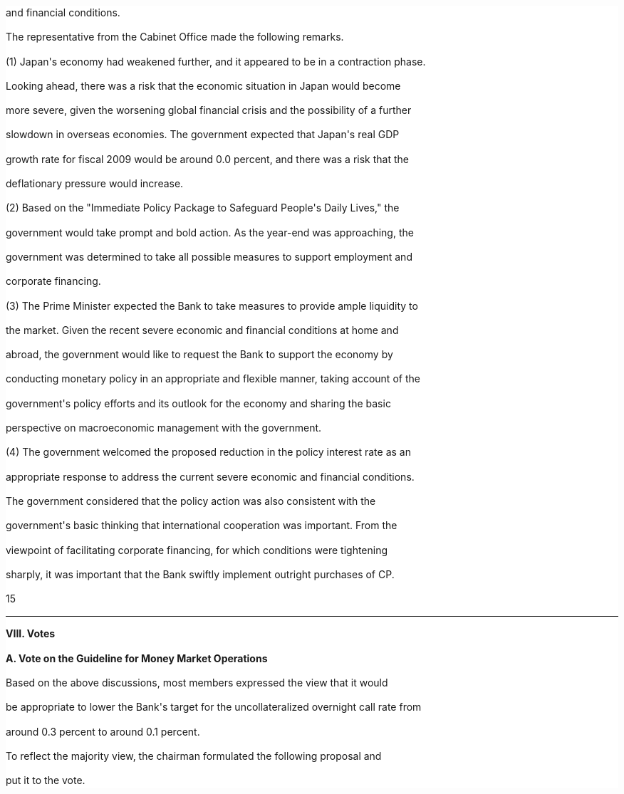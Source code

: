 and financial conditions.

The representative from the Cabinet Office made the following remarks.

(1) Japan's economy had weakened further, and it appeared to be in a contraction phase.

Looking ahead, there was a risk that the economic situation in Japan would become

more severe, given the worsening global financial crisis and the possibility of a further

slowdown in overseas economies. The government expected that Japan's real GDP

growth rate for fiscal 2009 would be around 0.0 percent, and there was a risk that the

deflationary pressure would increase.

(2) Based on the "Immediate Policy Package to Safeguard People's Daily Lives," the

government would take prompt and bold action. As the year-end was approaching, the

government was determined to take all possible measures to support employment and

corporate financing.

(3) The Prime Minister expected the Bank to take measures to provide ample liquidity to

the market. Given the recent severe economic and financial conditions at home and

abroad, the government would like to request the Bank to support the economy by

conducting monetary policy in an appropriate and flexible manner, taking account of the

government's policy efforts and its outlook for the economy and sharing the basic

perspective on macroeconomic management with the government.

(4) The government welcomed the proposed reduction in the policy interest rate as an

appropriate response to address the current severe economic and financial conditions.

The government considered that the policy action was also consistent with the

government's basic thinking that international cooperation was important. From the

viewpoint of facilitating corporate financing, for which conditions were tightening

sharply, it was important that the Bank swiftly implement outright purchases of CP.

15


-----

**VIII. Votes**

**A. Vote on the Guideline for Money Market Operations**

Based on the above discussions, most members expressed the view that it would

be appropriate to lower the Bank's target for the uncollateralized overnight call rate from

around 0.3 percent to around 0.1 percent.

To reflect the majority view, the chairman formulated the following proposal and

put it to the vote.
